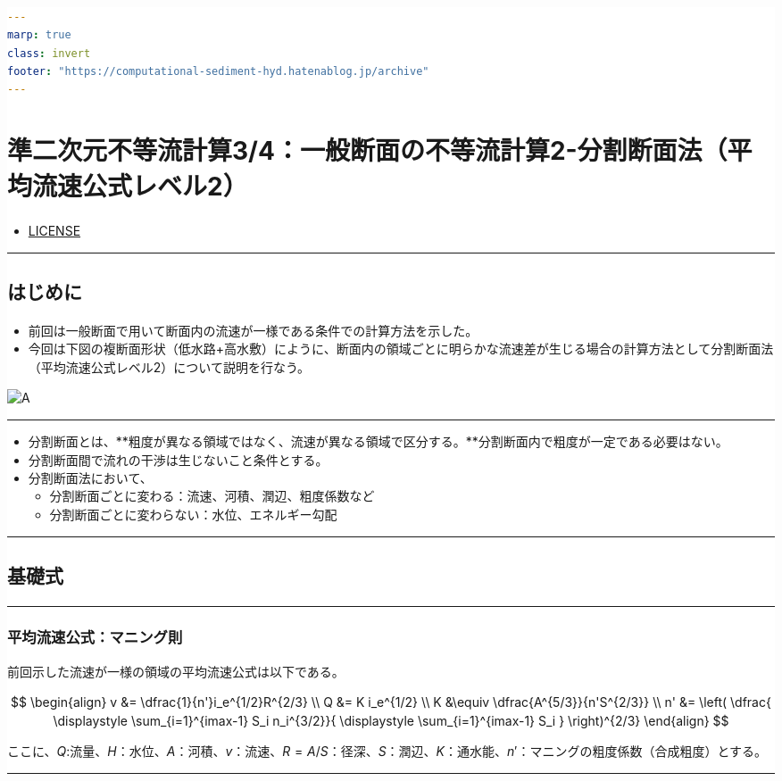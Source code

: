 ```yaml
---
marp: true
class: invert
footer: "https://computational-sediment-hyd.hatenablog.jp/archive"
---
```


# 準二次元不等流計算3/4：一般断面の不等流計算2-分割断面法（平均流速公式レベル2）

- [LICENSE](https://raw.githubusercontent.com/computational-sediment-hyd/NonUniformFlowModelUsingPython/main/LICENSE)

---

## はじめに

 - 前回は一般断面で用いて断面内の流速が一様である条件での計算方法を示した。
 - 今回は下図の複断面形状（低水路+高水敷）にように、断面内の領域ごとに明らかな流速差が生じる場合の計算方法として分割断面法（平均流速公式レベル2）について説明を行なう。
 
![A](https://computational-sediment-hyd.github.io/NonUniformFlowModelUsingPython/03_NonUniformFlow03/ref/secttexcomp.svg)

---

 - 分割断面とは、**粗度が異なる領域ではなく、流速が異なる領域で区分する。**分割断面内で粗度が一定である必要はない。
 - 分割断面間で流れの干渉は生じないこと条件とする。
 - 分割断面法において、
    * 分割断面ごとに変わる：流速、河積、潤辺、粗度係数など
    * 分割断面ごとに変わらない：水位、エネルギー勾配

---

## 基礎式

---

### 平均流速公式：マニング則

前回示した流速が一様の領域の平均流速公式は以下である。

$$
\begin{align}
 v &= \dfrac{1}{n'}i_e^{1/2}R^{2/3} \\
 Q &= K i_e^{1/2} \\
 K &\equiv \dfrac{A^{5/3}}{n'S^{2/3}} \\
 n' &= \left( \dfrac{  \displaystyle \sum_{i=1}^{imax-1} S_i n_i^{3/2}}{ \displaystyle \sum_{i=1}^{imax-1} S_i } \right)^{2/3} 
\end{align}
$$

ここに、$Q$:流量、$H$：水位、$A$：河積、$v$：流速、$R=A/S$：径深、$S$：潤辺、$K$：通水能、$n'$：マニングの粗度係数（合成粗度）とする。

---